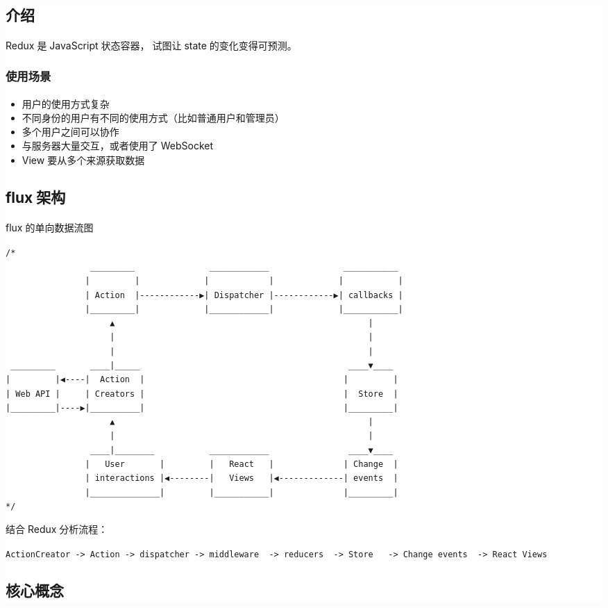 ## 介绍

Redux 是 JavaScript 状态容器， 试图让 state 的变化变得可预测。

### 使用场景

-   用户的使用方式复杂
-   不同身份的用户有不同的使用方式（比如普通用户和管理员）
-   多个用户之间可以协作
-   与服务器大量交互，或者使用了 WebSocket
-   View 要从多个来源获取数据

## flux 架构

flux 的单向数据流图

    /*
                     _________               ____________               ___________
                    |         |             |            |             |           |
                    | Action  |------------▶| Dispatcher |------------▶| callbacks |
                    |_________|             |____________|             |___________|
                         ▲                                                   |
                         |                                                   |
                         |                                                   |
     _________       ____|_____                                          ____▼____
    |         |◀----|  Action  |                                        |         |
    | Web API |     | Creators |                                        |  Store  |
    |_________|----▶|__________|                                        |_________|
                         ▲                                                   |
                         |                                                   |
                     ____|________           ____________                ____▼____
                    |   User       |         |   React   |              | Change  |
                    | interactions |◀--------|   Views   |◀-------------| events  |
                    |______________|         |___________|              |_________|
    */
    

结合 Redux 分析流程：

    ActionCreator -> Action -> dispatcher -> middleware  -> reducers  -> Store   -> Change events  -> React Views
    

## 核心概念

